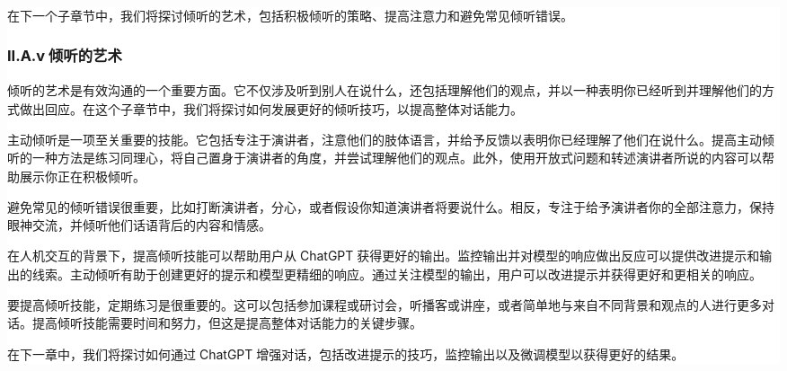 在下一个子章节中，我们将探讨倾听的艺术，包括积极倾听的策略、提高注意力和避免常见倾听错误。

### II.A.v 倾听的艺术

倾听的艺术是有效沟通的一个重要方面。它不仅涉及听到别人在说什么，还包括理解他们的观点，并以一种表明你已经听到并理解他们的方式做出回应。在这个子章节中，我们将探讨如何发展更好的倾听技巧，以提高整体对话能力。

主动倾听是一项至关重要的技能。它包括专注于演讲者，注意他们的肢体语言，并给予反馈以表明你已经理解了他们在说什么。提高主动倾听的一种方法是练习同理心，将自己置身于演讲者的角度，并尝试理解他们的观点。此外，使用开放式问题和转述演讲者所说的内容可以帮助展示你正在积极倾听。

避免常见的倾听错误很重要，比如打断演讲者，分心，或者假设你知道演讲者将要说什么。相反，专注于给予演讲者你的全部注意力，保持眼神交流，并倾听他们话语背后的内容和情感。

在人机交互的背景下，提高倾听技能可以帮助用户从 ChatGPT 获得更好的输出。监控输出并对模型的响应做出反应可以提供改进提示和输出的线索。主动倾听有助于创建更好的提示和模型更精细的响应。通过关注模型的输出，用户可以改进提示并获得更好和更相关的响应。

要提高倾听技能，定期练习是很重要的。这可以包括参加课程或研讨会，听播客或讲座，或者简单地与来自不同背景和观点的人进行更多对话。提高倾听技能需要时间和努力，但这是提高整体对话能力的关键步骤。

在下一章中，我们将探讨如何通过 ChatGPT 增强对话，包括改进提示的技巧，监控输出以及微调模型以获得更好的结果。
